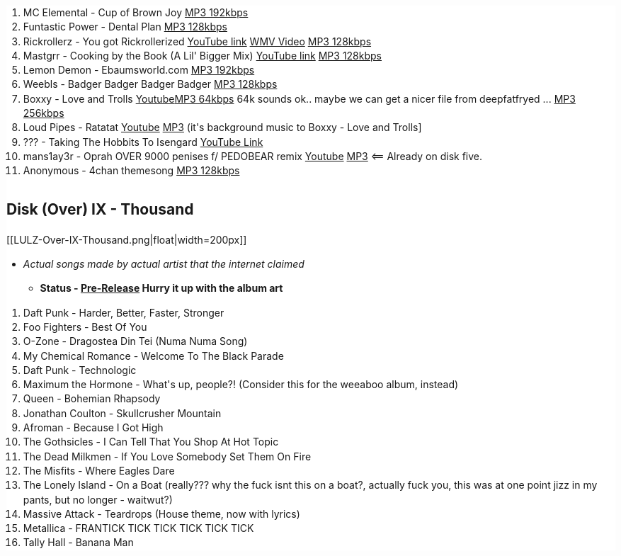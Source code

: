 1. MC Elemental - Cup of Brown Joy [MP3 192kbps](http://anaconda.net/ad/mp3/mcelemental_cup_of_brown_joy.mp3)
1. Funtastic Power - Dental Plan [MP3 128kbps](http://www.keaton-world.com/music/Funtastic_Power_-_DENNAL_PLAN_fun_times_mix.mp3)
1. Rickrollerz - You got Rickrollerized [YouTube link](http://anonym.to/http://www.youtube.com/watch?v=OqfEjidRh7U) [WMV Video](http://anonym.to/http://rapidshare.com/files/107675304/rickrollerz.wmv) [MP3 128kbps](http://www.mediafire.com/?vnm0rmozvxt)
1. Mastgrr - Cooking by the Book (A Lil' Bigger Mix) [YouTube link](http://anonym.to/http://www.youtube.com/watch?v=hQp5l4-sfFA) [MP3 128kbps](http://anonym.to/http://freedownloads.last.fm/download/223410996/Cooking%2Bby%2Bthe%2BBook%2B%2528lil%2527%2BBigger%2BMix%2529.mp3)
1. Lemon Demon - Ebaumsworld.com [MP3 192kbps](http://lemondemon.com/downloads/Ebaum%27s%20World%20Dot%20Com.mp3)
1. Weebls - Badger Badger Badger Badger [MP3 128kbps](http://www.discoworkout.com/uploads/aerodynamic%20johnatron%20edit%20mr.%20jls%20stay%20fly%20re-edit.mp3)
1. Boxxy - Love and Trolls [Youtube](http://www.youtube.com/watch?v=6bMLrA_0O5I)[MP3 64kbps](http://www.sendspace.com/file/qcp3z5) 64k sounds ok.. maybe we can get a nicer file from deepfatfryed ... [MP3 256kbps](http://evilshare.com/e5rwuatzg3jm/Boxxy.mp3.html) 
1. Loud Pipes - Ratatat [Youtube](http://www.youtube.com/watch?v=64liF2VuLxI) [MP3](http://uskidsknow.wikispaces.com/space/showimage/06+Loud+Pipes+(Ratatat+-+Classics).mp3) (it's background music to Boxxy - Love and Trolls]
1. ??? - Taking The Hobbits To Isengard [YouTube Link](http://www.youtube.com/watch?v=uE-1RPDqJAY)
1.  mans1ay3r - Oprah OVER 9000 penises f/ PEDOBEAR remix [Youtube](http://www.youtube.com/watch?v=YGyKmvQesgs) [MP3](http://www.sendspace.com/file/3l45fs) <== Already on disk five.
1. Anonymous - 4chan themesong [MP3 128kbps](http://rapidshare.com/files/266889738/000-4chan_-_Theme_Song.mp3)

## Disk (Over) IX - Thousand ##

[[LULZ-Over-IX-Thousand.png|float|width=200px]]

* _Actual songs made by actual artist that the internet claimed_

  * **Status - [Pre-Release](http://anonym.to/?http://www.megaupload.com/?d=HOSI8T6M) Hurry it up with the album art**

1. Daft Punk - Harder, Better, Faster, Stronger
1. Foo Fighters - Best Of You
1. O-Zone - Dragostea Din Tei (Numa Numa Song)
1. My Chemical Romance - Welcome To The Black Parade
1. Daft Punk - Technologic
1. Maximum the Hormone - What's up, people?! (Consider this for the weeaboo album, instead)
1. Queen - Bohemian Rhapsody
1. Jonathan Coulton - Skullcrusher Mountain
1. Afroman - Because I Got High
1. The Gothsicles - I Can Tell That You Shop At Hot Topic
1. The Dead Milkmen - If You Love Somebody Set Them On Fire
1. The Misfits - Where Eagles Dare
1. The Lonely Island - On a Boat  (really??? why the fuck isnt this on a boat?, actually fuck you, this was at one point jizz in my pants, but no longer - waitwut?)
1. Massive Attack - Teardrops (House theme, now with lyrics) 
1. Metallica - FRANTICK TICK TICK TICK TICK TICK
1. Tally Hall - Banana Man
